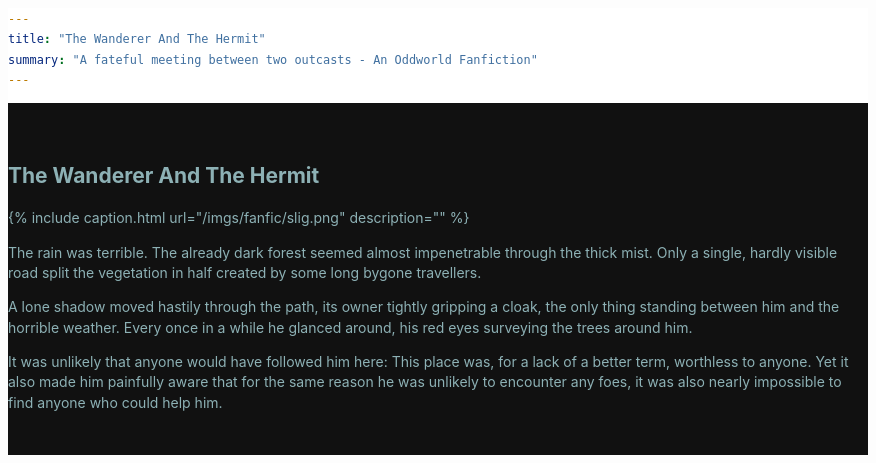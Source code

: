 ```yaml
---
title: "The Wanderer And The Hermit"
summary: "A fateful meeting between two outcasts - An Oddworld Fanfiction"
---
```


<style>

main p {
text-align: justify;
font-size: 24px;
hyphens: none;
}

section {
grid-column: 1/4;
width: 100%;
padding-top: 2rem;
padding-bottom: 2rem;
}

section p {
margin-left: auto;
margin-right: auto;
}

section h1 {
width: 100%;
}

main {
width: 100%;
}

main div {
grid-column: 1/4;
}

</style>

<section markdown=1 style="background: #111; color: #8db1b5;">

# The Wanderer And The Hermit

{% include caption.html url="/imgs/fanfic/slig.png" description="" %}

The rain was terrible. The already dark forest seemed almost impenetrable through the thick mist.
Only a single, hardly visible road split the vegetation in half created by some long bygone
travellers.

A lone shadow moved hastily through the path, its owner tightly gripping a cloak,
the only thing standing between him and the horrible weather. Every once in a while he glanced
around, his red eyes surveying the trees around him.

It was unlikely that anyone would have followed him here: This place was, for a lack of a better
term, worthless to anyone. Yet it also made him painfully aware that for the same reason he was
unlikely to encounter any foes, it was also nearly impossible to find anyone who could help him.
